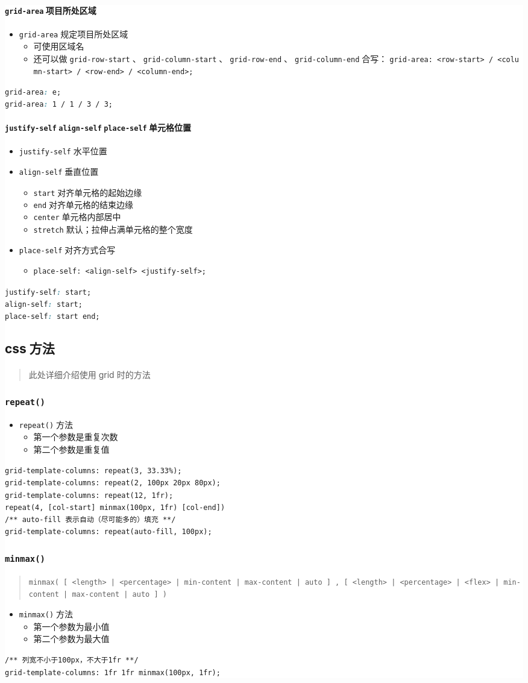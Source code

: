 #### `grid-area` 项目所处区域

- `grid-area` 规定项目所处区域
  - 可使用区域名
  - 还可以做 `grid-row-start` 、 `grid-column-start` 、 `grid-row-end` 、 `grid-column-end` 合写： `grid-area: <row-start> / <column-start> / <row-end> / <column-end>;`

```css
grid-area: e;
grid-area: 1 / 1 / 3 / 3;
```

#### `justify-self` `align-self` `place-self` 单元格位置

- `justify-self` 水平位置
- `align-self` 垂直位置

  - `start` 对齐单元格的起始边缘
  - `end` 对齐单元格的结束边缘
  - `center` 单元格内部居中
  - `stretch` 默认；拉伸占满单元格的整个宽度

- `place-self` 对齐方式合写
  - `place-self: <align-self> <justify-self>;`

```css
justify-self: start;
align-self: start;
place-self: start end;
```

## css 方法

> 此处详细介绍使用 grid 时的方法

### `repeat()`

- `repeat()` 方法
  - 第一个参数是重复次数
  - 第二个参数是重复值

```
grid-template-columns: repeat(3, 33.33%);
grid-template-columns: repeat(2, 100px 20px 80px);
grid-template-columns: repeat(12, 1fr);
repeat(4, [col-start] minmax(100px, 1fr) [col-end])
/** auto-fill 表示自动（尽可能多的）填充 **/
grid-template-columns: repeat(auto-fill, 100px);
```

### `minmax()`

> `minmax( [ <length> | <percentage> | min-content | max-content | auto ] , [ <length> | <percentage> | <flex> | min-content | max-content | auto ] )`

- `minmax()` 方法
  - 第一个参数为最小值
  - 第二个参数为最大值

```
/** 列宽不小于100px，不大于1fr **/
grid-template-columns: 1fr 1fr minmax(100px, 1fr);
```
